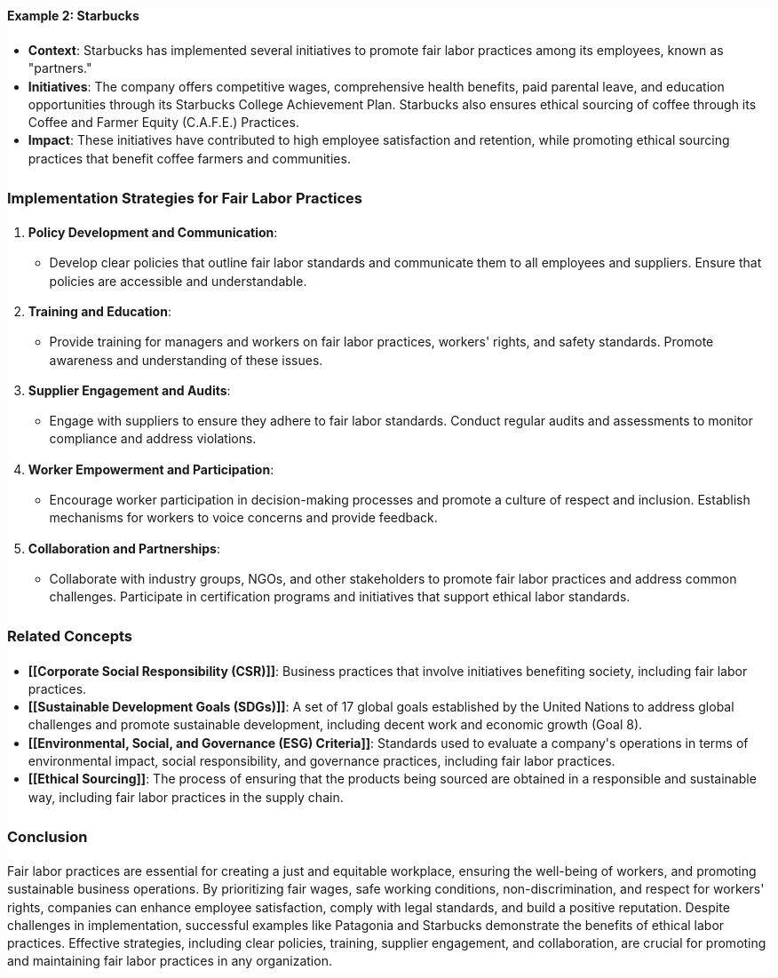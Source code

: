 #### Example 2: **Starbucks**

- **Context**: Starbucks has implemented several initiatives to promote fair labor practices among its employees, known as "partners."
- **Initiatives**: The company offers competitive wages, comprehensive health benefits, paid parental leave, and education opportunities through its Starbucks College Achievement Plan. Starbucks also ensures ethical sourcing of coffee through its Coffee and Farmer Equity (C.A.F.E.) Practices.
- **Impact**: These initiatives have contributed to high employee satisfaction and retention, while promoting ethical sourcing practices that benefit coffee farmers and communities.

### Implementation Strategies for Fair Labor Practices

1. **Policy Development and Communication**:
   - Develop clear policies that outline fair labor standards and communicate them to all employees and suppliers. Ensure that policies are accessible and understandable.

2. **Training and Education**:
   - Provide training for managers and workers on fair labor practices, workers' rights, and safety standards. Promote awareness and understanding of these issues.

3. **Supplier Engagement and Audits**:
   - Engage with suppliers to ensure they adhere to fair labor standards. Conduct regular audits and assessments to monitor compliance and address violations.

4. **Worker Empowerment and Participation**:
   - Encourage worker participation in decision-making processes and promote a culture of respect and inclusion. Establish mechanisms for workers to voice concerns and provide feedback.

5. **Collaboration and Partnerships**:
   - Collaborate with industry groups, NGOs, and other stakeholders to promote fair labor practices and address common challenges. Participate in certification programs and initiatives that support ethical labor standards.

### Related Concepts

- **[[Corporate Social Responsibility (CSR)]]**: Business practices that involve initiatives benefiting society, including fair labor practices.
- **[[Sustainable Development Goals (SDGs)]]**: A set of 17 global goals established by the United Nations to address global challenges and promote sustainable development, including decent work and economic growth (Goal 8).
- **[[Environmental, Social, and Governance (ESG) Criteria]]**: Standards used to evaluate a company's operations in terms of environmental impact, social responsibility, and governance practices, including fair labor practices.
- **[[Ethical Sourcing]]**: The process of ensuring that the products being sourced are obtained in a responsible and sustainable way, including fair labor practices in the supply chain.

### Conclusion

Fair labor practices are essential for creating a just and equitable workplace, ensuring the well-being of workers, and promoting sustainable business operations. By prioritizing fair wages, safe working conditions, non-discrimination, and respect for workers' rights, companies can enhance employee satisfaction, comply with legal standards, and build a positive reputation. Despite challenges in implementation, successful examples like Patagonia and Starbucks demonstrate the benefits of ethical labor practices. Effective strategies, including clear policies, training, supplier engagement, and collaboration, are crucial for promoting and maintaining fair labor practices in any organization.
